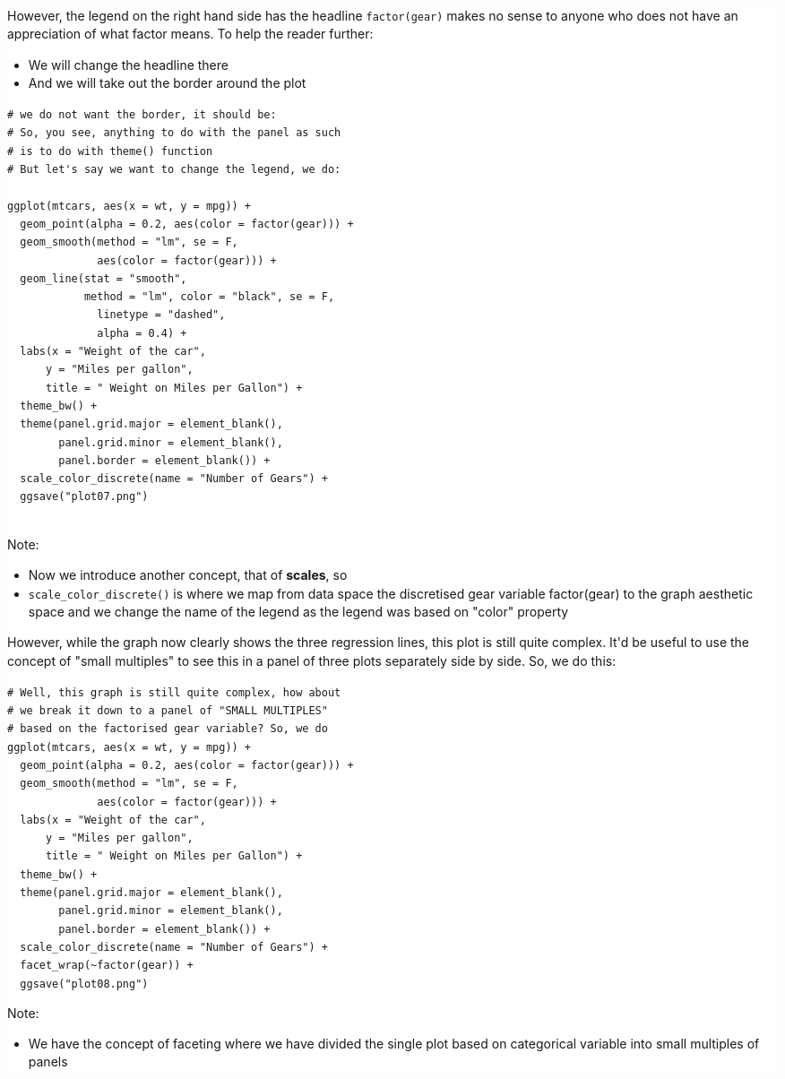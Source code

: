 However, the legend on the right hand side has the headline `factor(gear)` makes no sense to anyone who does not have an appreciation of what factor means. To help the reader further:

- We will change the headline there
- And we will take out the border around the plot


```{r part08}
# we do not want the border, it should be:
# So, you see, anything to do with the panel as such 
# is to do with theme() function
# But let's say we want to change the legend, we do:

ggplot(mtcars, aes(x = wt, y = mpg)) +
  geom_point(alpha = 0.2, aes(color = factor(gear))) +
  geom_smooth(method = "lm", se = F,
              aes(color = factor(gear))) +
  geom_line(stat = "smooth",
            method = "lm", color = "black", se = F,
              linetype = "dashed",
              alpha = 0.4) +
  labs(x = "Weight of the car",
      y = "Miles per gallon",
      title = " Weight on Miles per Gallon") +
  theme_bw() +
  theme(panel.grid.major = element_blank(),
        panel.grid.minor = element_blank(),
        panel.border = element_blank()) +
  scale_color_discrete(name = "Number of Gears") +
  ggsave("plot07.png")


```

Note:
- Now we introduce another concept, that of **scales**, so 
- `scale_color_discrete()` is where we map from data space the discretised gear variable factor(gear) to the graph aesthetic space and we change the name of the legend as the legend was based on "color" property

However, while the graph now clearly shows the three regression lines, this plot is still quite complex. It'd be useful to use the concept of "small multiples" to see this in a panel of three plots separately side by side. 
So, we do this:

```{r part09}
# Well, this graph is still quite complex, how about 
# we break it down to a panel of "SMALL MULTIPLES"
# based on the factorised gear variable? So, we do
ggplot(mtcars, aes(x = wt, y = mpg)) +
  geom_point(alpha = 0.2, aes(color = factor(gear))) +
  geom_smooth(method = "lm", se = F,
              aes(color = factor(gear))) +
  labs(x = "Weight of the car",
      y = "Miles per gallon",
      title = " Weight on Miles per Gallon") +
  theme_bw() +
  theme(panel.grid.major = element_blank(),
        panel.grid.minor = element_blank(),
        panel.border = element_blank()) +
  scale_color_discrete(name = "Number of Gears") +
  facet_wrap(~factor(gear)) +
  ggsave("plot08.png")
```
Note:
- We have the concept of faceting where we have divided the single plot based on categorical variable into small multiples of panels